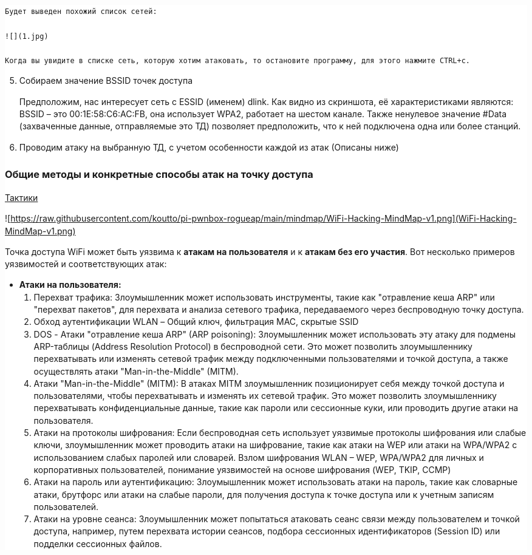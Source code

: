 	Будет выведен похожий список сетей:

	![](1.jpg)

	Когда вы увидите в списке сеть, которую хотим атаковать, то остановите программу, для этого нажмите CTRL+c.

5. Собираем значение BSSID точек доступа

	Предположим, нас интересует сеть с ESSID (именем) dlink. Как видно из скриншота, её характеристиками являются: BSSID – это 00:1E:58:C6:AC:FB, она использует WPA2, работает на шестом канале. Также ненулевое значение #Data (захваченные данные, отправляемые это ТД) позволяет предположить, что к ней подключена одна или более станций.

6. Проводим атаку на выбранную ТД, с учетом особенности каждой из атак (Описаны ниже)

### Общие методы и конкретные способы атак на точку доступа

[Тактики](https://attack.mitre.org/techniques/T0860/)

![https://raw.githubusercontent.com/koutto/pi-pwnbox-rogueap/main/mindmap/WiFi-Hacking-MindMap-v1.png](WiFi-Hacking-MindMap-v1.png)

Точка доступа WiFi может быть уязвима к **атакам на пользователя** и к **атакам без его участия**. Вот несколько примеров уязвимостей и соответствующих атак:

- **Атаки на пользователя:**
	1. Перехват трафика: Злоумышленник может использовать инструменты, такие как "отравление кеша ARP" или "перехват пакетов", для перехвата и анализа сетевого трафика, передаваемого через беспроводную точку доступа.
 	2. Обход аутентификации WLAN – Общий ключ, фильтрация MAC, скрытые SSID
	3. DOS - Атаки "отравление кеша ARP" (ARP poisoning): Злоумышленник может использовать эту атаку для подмены ARP-таблицы (Address Resolution Protocol) в беспроводной сети. Это может позволить злоумышленнику перехватывать или изменять сетевой трафик между подключенными пользователями и точкой доступа, а также осуществлять атаки "Man-in-the-Middle" (MITM).
	4. Атаки "Man-in-the-Middle" (MITM): В атаках MITM злоумышленник позиционирует себя между точкой доступа и пользователями, чтобы перехватывать и изменять их сетевой трафик. Это может позволить злоумышленнику перехватывать конфиденциальные данные, такие как пароли или сессионные куки, или проводить другие атаки на пользователя.
	5. Атаки на протоколы шифрования: Если беспроводная сеть использует уязвимые протоколы шифрования или слабые ключи, злоумышленник может проводить атаки на шифрование, такие как атаки на WEP или атаки на WPA/WPA2 с использованием слабых паролей или словарей. Взлом шифрования WLAN – WEP, WPA/WPA2 для личных и корпоративных пользователей, понимание уязвимостей на основе шифрования (WEP, TKIP, CCMP)
	6. Атаки на пароль или аутентификацию: Злоумышленник может использовать атаки на пароль, такие как словарные атаки, брутфорс или атаки на слабые пароли, для получения доступа к точке доступа или к учетным записям пользователей.
	7. Атаки на уровне сеанса: Злоумышленник может попытаться атаковать сеанс связи между пользователем и точкой доступа, например, путем перехвата истории сеансов, подбора сессионных идентификаторов (Session ID) или подделки сессионных файлов.